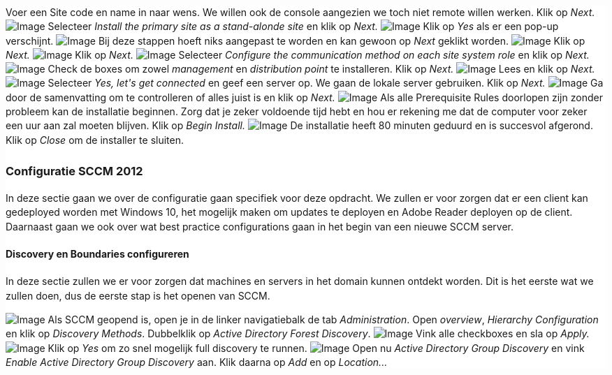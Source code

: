 Voer een Site code en name in naar wens. We willen ook de console aangezien we toch niet remote willen werken. Klik op *Next.*
![Image](https://github.com/KeanuNys/Windows-Server/blob/master/Screenshots/SCCM/Screenshot%20(316).png?raw=true)
Selecteer *Install the primary site as a stand-alonde site* en klik op *Next.*
![Image](https://github.com/KeanuNys/Windows-Server/blob/master/Screenshots/SCCM/Screenshot%20(317).png?raw=true)
Klik op *Yes* als er een pop-up verschijnt.
![Image](https://github.com/KeanuNys/Windows-Server/blob/master/Screenshots/SCCM/Screenshot%20(318).png?raw=true)
Bij deze stappen hoeft niks aangepast te worden en kan gewoon op *Next* geklikt worden.
![Image](https://github.com/KeanuNys/Windows-Server/blob/master/Screenshots/SCCM/Screenshot%20(319).png?raw=true)
Klik op *Next.*
![Image](https://github.com/KeanuNys/Windows-Server/blob/master/Screenshots/SCCM/Screenshot%20(320).png?raw=true)
Klik op *Next.*
![Image](https://github.com/KeanuNys/Windows-Server/blob/master/Screenshots/SCCM/Screenshot%20(321).png?raw=true)
Selecteer *Configure the communication method on each site system role* en klik op *Next.*
![Image](https://github.com/KeanuNys/Windows-Server/blob/master/Screenshots/SCCM/Screenshot%20(322).png?raw=true)
Check de boxes om zowel *management* en *distribution point* te installeren. Klik op *Next.*
![Image](https://github.com/KeanuNys/Windows-Server/blob/master/Screenshots/SCCM/Screenshot%20(323).png?raw=true)
Lees en klik op *Next.*
![Image](https://github.com/KeanuNys/Windows-Server/blob/master/Screenshots/SCCM/Screenshot%20(324).png?raw=true)
Selecteer *Yes, let's get connected* en geef een server op. We gaan de lokale server gebruiken. Klik op *Next.*
![Image](https://github.com/KeanuNys/Windows-Server/blob/master/Screenshots/SCCM/Screenshot%20(325).png?raw=true)
Ga door de samenvatting om te controlleren of alles juist is en klik op *Next.* 
![Image](https://github.com/KeanuNys/Windows-Server/blob/master/Screenshots/SCCM/Screenshot%20(326).png?raw=true)
Als alle Prerequisite Rules doorlopen zijn zonder probleem kan de installatie beginnen. Zorg dat je zeker voldoende tijd hebt en hou er rekening me dat de computer voor zeker een uur aan zal moeten blijven. Klik op *Begin Install.*
![Image](https://github.com/KeanuNys/Windows-Server/blob/master/Screenshots/SCCM/Screenshot%20(327).png?raw=true)
De installatie heeft 80 minuten geduurd en is succesvol afgerond. Klik op *Close* om de installer te sluiten.


### Configuratie SCCM 2012
In deze sectie gaan we over de configuratie gaan specifiek voor deze opdracht. We zullen er voor zorgen dat er een client kan gedeployed worden met Windows 10, het mogelijk maken om updates te deployen en Adobe Reader deployen op de client. Daarnaast gaan we ook over wat best practice configurations gaan in het begin van een nieuwe SCCM server.

#### Discovery en Boundaries configureren

In deze sectie zullen we er voor zorgen dat machines en servers in het domain kunnen ontdekt worden. Dit is het eerste wat we zullen doen, dus de eerste stap is het openen van SCCM.

![Image](https://github.com/KeanuNys/Windows-Server/blob/master/Screenshots/SCCM/Screenshot%20(328).png?raw=true)
Als SCCM geopend is, open je in de linker navigatiebalk de tab *Administration*. Open *overview*, *Hierarchy Configuration* en klik op *Discovery Methods*. Dubbelklik op *Active Directory Forest Discovery*. 
![Image](https://github.com/KeanuNys/Windows-Server/blob/master/Screenshots/SCCM/Screenshot%20(329).png?raw=true)
Vink alle checkboxes en sla op *Apply.*
![Image](https://github.com/KeanuNys/Windows-Server/blob/master/Screenshots/SCCM/Screenshot%20(330).png?raw=true)
Klik op *Yes* om zo snel mogelijk full discovery te runnen.
![Image](https://github.com/KeanuNys/Windows-Server/blob/master/Screenshots/SCCM/Screenshot%20(331).png?raw=true)
Open nu *Active Directory Group Discovery* en vink *Enable Active Directory Group Discovery* aan. Klik daarna op *Add* en op *Location...*